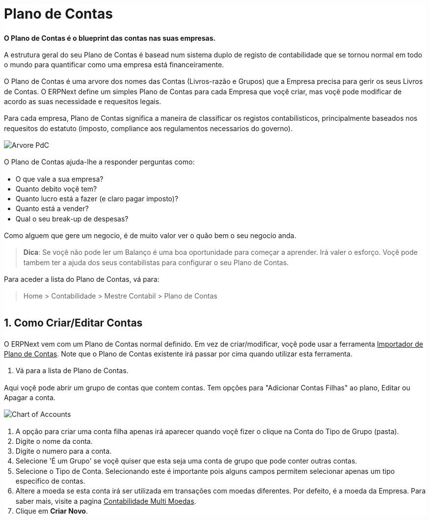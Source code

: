 
# Plano de Contas

**O Plano de Contas é o blueprint das contas nas suas empresas.**

A estrutura geral do seu Plano de Contas é basead num sistema duplo de registo de contabilidade que se tornou
normal em todo o mundo para quantificar como uma 
empresa está financeiramente.

O Plano de Contas é uma arvore dos nomes das Contas (Livros-razão e Grupos) que a Empresa
precisa para gerir os seus Livros de Contas. O ERPNext define um simples Plano de Contas
para cada Empresa que voçê criar, mas voçê pode modificar de acordo as 
suas necessidade e requesitos legais.

Para cada empresa, Plano de Contas significa a maneira de classificar os registos contabilisticos, principalmente
baseados nos requesitos do estatuto (imposto, compliance aos regulamentos necessarios do governo).

![Arvore PdC](/docs/assets/img/accounts/chart-of-accounts-tree.png)

O Plano de Contas ajuda-lhe a responder perguntas como:

 * O que vale a sua empresa?
 * Quanto debito voçê tem?
 * Quanto lucro está a fazer (e claro pagar imposto)?
 * Quanto está a vender?
 * Qual o seu break-up de despesas?

Como alguem que gere um negocio, é de muito valor ver o quão bem
o seu negocio anda.

> **Dica**: Se voçê não pode ler um Balanço é uma boa oportunidade para começar a aprender. Irá valer o esforço. Voçê pode tambem ter a ajuda dos seus contabilistas para configurar o seu Plano de Contas.

Para aceder a lista do Plano de Contas, vá para:
> Home > Contabilidade > Mestre Contabil > Plano de Contas

## 1. Como Criar/Editar Contas
O ERPNext vem com um Plano de Contas normal definido. Em vez de criar/modificar, voçê pode usar a ferramenta [Importador de Plano de Contas](/docs/user/manual/pt/configurações/importar-plano-de-contas). Note que o Plano de Contas existente irá passar por cima quando utilizar esta ferramenta.

1. Vá para a lista de Plano de Contas.
 
 Aqui voçê pode abrir um grupo de contas que contem contas. Tem opções para "Adicionar Contas Filhas" ao plano, Editar ou Apagar a conta.

 <img class="screenshot" alt="Chart of Accounts" src="{{docs_base_url}}/assets/img/accounts/chart-of-accounts-add.gif">

1. A opção para criar uma conta filha apenas irá aparecer quando voçê fizer o clique na Conta do Tipo de Grupo (pasta).
1. Digite o nome da conta.
1. Digite o numero para a conta.
1. Selecione 'É um Grupo' se voçê quiser que esta seja uma conta de grupo que pode conter outras contas.
1. Selecione o Tipo de Conta. Selecionando este é importante pois alguns campos permitem selecionar apenas um tipo especifico de contas.
1. Altere a moeda se esta conta irá ser utilizada em transações com moedas diferentes. Por defeito, é a moeda da Empresa. Para saber mais, visite a pagina [Contabilidade Multi Moedas](/docs/user/manual/pt/contabilidade/contabilidade-multi-moedas).
1. Clique em **Criar Novo**.
